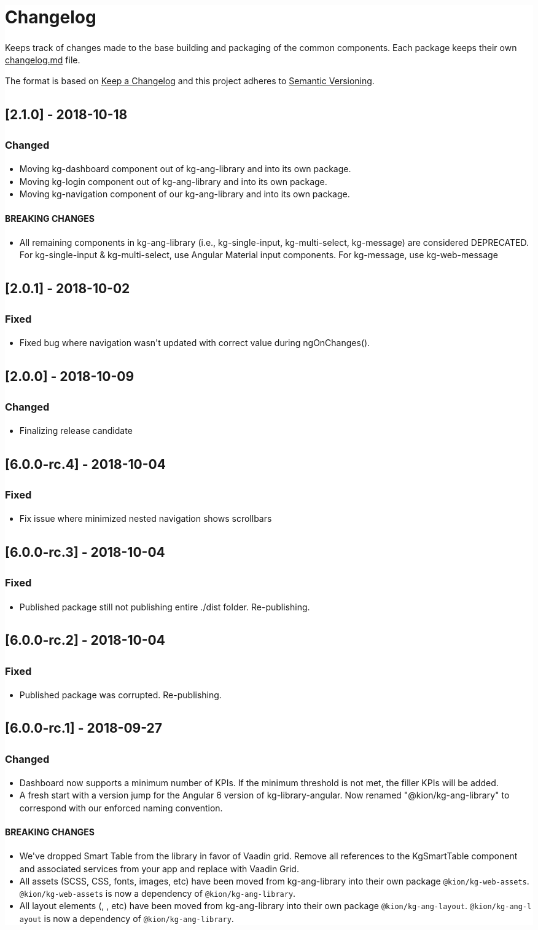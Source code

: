 # Changelog
Keeps track of changes made to the base building and packaging of the common components. Each package keeps their own [changelog.md](http://keepachangelog.com/en/1.0.0/) file.

The format is based on [Keep a Changelog](http://keepachangelog.com/en/1.0.0/)
and this project adheres to [Semantic Versioning](http://semver.org/spec/v2.0.0.html).

## [2.1.0] - 2018-10-18
### Changed
- Moving kg-dashboard component out of kg-ang-library and into its own package.
- Moving kg-login component out of kg-ang-library and into its own package.
- Moving kg-navigation component of our kg-ang-library and into its own package.
#### BREAKING CHANGES
- All remaining components in kg-ang-library (i.e., kg-single-input, kg-multi-select, kg-message) are considered DEPRECATED.  For kg-single-input & kg-multi-select, use Angular Material input components.  For kg-message, use kg-web-message

## [2.0.1] - 2018-10-02
### Fixed
- Fixed bug where navigation wasn't updated with correct value during ngOnChanges().

## [2.0.0] - 2018-10-09
### Changed
- Finalizing release candidate

## [6.0.0-rc.4] - 2018-10-04
### Fixed
- Fix issue where minimized nested navigation shows scrollbars

## [6.0.0-rc.3] - 2018-10-04
### Fixed
- Published package still not publishing entire ./dist folder.  Re-publishing.

## [6.0.0-rc.2] - 2018-10-04
### Fixed
- Published package was corrupted.  Re-publishing.

## [6.0.0-rc.1] - 2018-09-27
### Changed
- Dashboard now supports a minimum number of KPIs.  If the minimum threshold is not met, the filler KPIs will be added.
- A fresh start with a version jump for the Angular 6 version of kg-library-angular.  Now renamed "@kion/kg-ang-library" to correspond with our enforced naming convention.
#### BREAKING CHANGES
- We've dropped Smart Table from the library in favor of Vaadin grid.  Remove all references to the KgSmartTable component and associated services from your app and replace with Vaadin Grid.
- All assets (SCSS, CSS, fonts, images, etc) have been moved from kg-ang-library into their own package `@kion/kg-web-assets`.  `@kion/kg-web-assets` is now a dependency of `@kion/kg-ang-library`.
- All layout elements (<kg-view-main>, <kg-content-header>, <kg-content-header> etc) have been moved from kg-ang-library into their own package `@kion/kg-ang-layout`.  `@kion/kg-ang-layout` is now a dependency of `@kion/kg-ang-library`.
